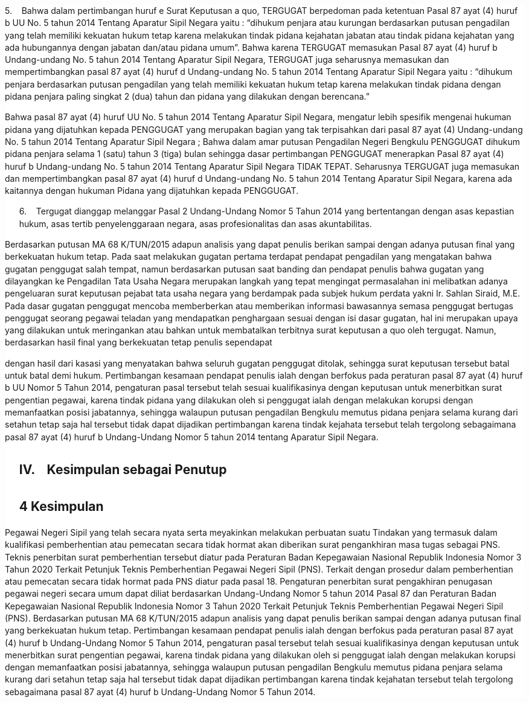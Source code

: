 <p><span class="font2">5. &nbsp;&nbsp;&nbsp;Bahwa dalam pertimbangan huruf e Surat Keputusan a quo, TERGUGAT berpedoman pada ketentuan Pasal 87 ayat (4) huruf b UU No. 5 tahun 2014 Tentang Aparatur Sipil Negara yaitu : “dihukum penjara atau kurungan berdasarkan putusan pengadilan yang telah memiliki kekuatan hukum tetap karena melakukan tindak pidana kejahatan jabatan atau tindak pidana kejahatan yang ada hubungannya dengan jabatan dan/atau pidana umum”. Bahwa karena TERGUGAT memasukan Pasal 87 ayat (4) huruf b Undang-undang No. 5 tahun 2014 Tentang Aparatur Sipil Negara, TERGUGAT juga seharusnya memasukan dan mempertimbangkan pasal 87 ayat (4) huruf d Undang-undang No. 5 tahun 2014 Tentang Aparatur Sipil Negara yaitu : “dihukum penjara berdasarkan putusan pengadilan yang telah memiliki kekuatan hukum tetap karena melakukan tindak pidana dengan pidana penjara paling singkat 2 (dua) tahun dan pidana yang dilakukan dengan berencana.”</span></p></li></ul>
<p><span class="font2">Bahwa pasal 87 ayat (4) huruf UU No. 5 tahun 2014 Tentang Aparatur Sipil Negara, mengatur lebih spesifik mengenai hukuman pidana yang dijatuhkan kepada PENGGUGAT yang merupakan bagian yang tak terpisahkan dari pasal 87 ayat (4) Undang-undang No. 5 tahun 2014 Tentang Aparatur Sipil Negara ; Bahwa dalam amar putusan Pengadilan Negeri Bengkulu PENGGUGAT dihukum pidana penjara selama 1 (satu) tahun 3 (tiga) bulan sehingga dasar pertimbangan PENGGUGAT menerapkan Pasal 87 ayat (4) huruf b Undang-undang No. 5 tahun 2014 Tentang Aparatur Sipil Negara TIDAK TEPAT. Seharusnya TERGUGAT juga memasukan dan mempertimbangkan pasal 87 ayat (4) huruf d Undang-undang No. 5 tahun 2014 Tentang Aparatur Sipil Negara, karena ada kaitannya dengan hukuman Pidana yang dijatuhkan kepada PENGGUGAT.</span></p>
<ul style="list-style:none;"><li>
<p><span class="font2">6. &nbsp;&nbsp;&nbsp;Tergugat dianggap melanggar Pasal 2 Undang-Undang Nomor 5 Tahun 2014 yang bertentangan dengan asas kepastian hukum, asas tertib penyelenggaraan negara, asas profesionalitas dan asas akuntabilitas.</span></p></li></ul>
<p><span class="font2">Berdasarkan putusan MA 68 K/TUN/2015 adapun analisis yang dapat penulis berikan sampai dengan adanya putusan final yang berkekuatan hukum tetap. Pada saat melakukan gugatan pertama terdapat pendapat pengadilan yang mengatakan bahwa gugatan penggugat salah tempat, namun berdasarkan putusan saat banding dan pendapat penulis bahwa gugatan yang dilayangkan ke Pengadilan Tata Usaha Negara merupakan langkah yang tepat mengingat permasalahan ini melibatkan adanya pengeluaran surat keputusan pejabat tata usaha negara yang berdampak pada subjek hukum perdata yakni Ir. Sahlan Siraid, M.E. Pada dasar gugatan penggugat mencoba memberberkan atau memberikan informasi bawasannya semasa penggugat bertugas penggugat seorang pegawai teladan yang mendapatkan penghargaan sesuai dengan isi dasar gugatan, hal ini merupakan upaya yang dilakukan untuk meringankan atau bahkan untuk membatalkan terbitnya surat keputusan a quo oleh tergugat. Namun, berdasarkan hasil final yang berkekuatan tetap penulis sependapat</span></p>
<p><span class="font2">dengan hasil dari kasasi yang menyatakan bahwa seluruh gugatan penggugat ditolak, sehingga surat keputusan tersebut batal untuk batal demi hukum. Pertimbangan kesamaan pendapat penulis ialah dengan berfokus pada peraturan pasal 87 ayat (4) huruf b UU Nomor 5 Tahun 2014, pengaturan pasal tersebut telah sesuai kualifikasinya dengan keputusan untuk menerbitkan surat pengentian pegawai, karena tindak pidana yang dilakukan oleh si penggugat ialah dengan melakukan korupsi dengan memanfaatkan posisi jabatannya, sehingga walaupun putusan pengadilan Bengkulu memutus pidana penjara selama kurang dari setahun tetap saja hal tersebut tidak dapat dijadikan pertimbangan karena tindak kejahata tersebut telah tergolong sebagaimana pasal 87 ayat (4) huruf b Undang-Undang Nomor 5 tahun 2014 tentang Aparatur Sipil Negara.</span></p>
<ul style="list-style:none;"><li>
<h2><a name="bookmark18"></a><span class="font2" style="font-weight:bold;"><a name="bookmark19"></a>IV. &nbsp;&nbsp;&nbsp;Kesimpulan sebagai Penutup</span><br><br><span class="font2" style="font-weight:bold;"><a name="bookmark20"></a>4 Kesimpulan</span></h2></li></ul>
<p><span class="font2">Pegawai Negeri Sipil yang telah secara nyata serta meyakinkan melakukan perbuatan suatu Tindakan yang termasuk dalam kualifikasi pemberhentian atau pemecatan secara tidak hormat akan diberikan surat pengankhiran masa tugas sebagai PNS. Teknis penerbitan surat pemberhentian tersebut diatur pada Peraturan Badan Kepegawaian Nasional Republik Indonesia Nomor 3 Tahun 2020 Terkait Petunjuk Teknis Pemberhentian Pegawai Negeri Sipil (PNS). Terkait dengan prosedur dalam pemberhentian atau pemecatan secara tidak hormat pada PNS diatur pada pasal 18. Pengaturan penerbitan surat pengakhiran penugasan pegawai negeri secara umum dapat diliat berdasarkan Undang-Undang Nomor 5 tahun 2014 Pasal 87 dan Peraturan Badan Kepegawaian Nasional Republik Indonesia Nomor 3 Tahun 2020 Terkait Petunjuk Teknis Pemberhentian Pegawai Negeri Sipil (PNS). Berdasarkan putusan MA 68 K/TUN/2015 adapun analisis yang dapat penulis berikan sampai dengan adanya putusan final yang berkekuatan hukum tetap. Pertimbangan kesamaan pendapat penulis ialah dengan berfokus pada peraturan pasal 87 ayat (4) huruf b Undang-Undang Nomor 5 Tahun 2014, pengaturan pasal tersebut telah sesuai kualifikasinya dengan keputusan untuk menerbitkan surat pengentian pegawai, karena tindak pidana yang dilakukan oleh si penggugat ialah dengan melakukan korupsi dengan memanfaatkan posisi jabatannya, sehingga walaupun putusan pengadilan Bengkulu memutus pidana penjara selama kurang dari setahun tetap saja hal tersebut tidak dapat dijadikan pertimbangan karena tindak kejahatan tersebut telah tergolong sebagaimana pasal 87 ayat (4) huruf b Undang-Undang Nomor 5 Tahun 2014.</span></p>